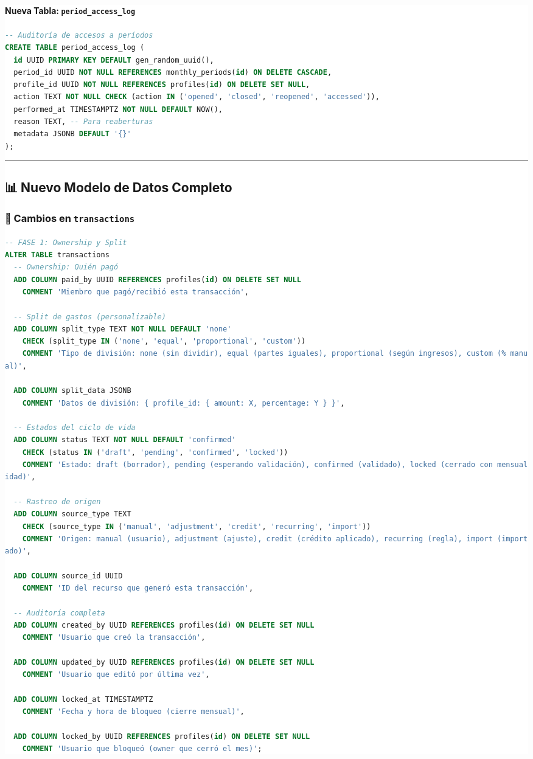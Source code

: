 #### Nueva Tabla: `period_access_log`
```sql
-- Auditoría de accesos a períodos
CREATE TABLE period_access_log (
  id UUID PRIMARY KEY DEFAULT gen_random_uuid(),
  period_id UUID NOT NULL REFERENCES monthly_periods(id) ON DELETE CASCADE,
  profile_id UUID NOT NULL REFERENCES profiles(id) ON DELETE SET NULL,
  action TEXT NOT NULL CHECK (action IN ('opened', 'closed', 'reopened', 'accessed')),
  performed_at TIMESTAMPTZ NOT NULL DEFAULT NOW(),
  reason TEXT, -- Para reaberturas
  metadata JSONB DEFAULT '{}'
);
```

---

## 📊 Nuevo Modelo de Datos Completo

### 🔄 Cambios en `transactions`

```sql
-- FASE 1: Ownership y Split
ALTER TABLE transactions
  -- Ownership: Quién pagó
  ADD COLUMN paid_by UUID REFERENCES profiles(id) ON DELETE SET NULL
    COMMENT 'Miembro que pagó/recibió esta transacción',
  
  -- Split de gastos (personalizable)
  ADD COLUMN split_type TEXT NOT NULL DEFAULT 'none'
    CHECK (split_type IN ('none', 'equal', 'proportional', 'custom'))
    COMMENT 'Tipo de división: none (sin dividir), equal (partes iguales), proportional (según ingresos), custom (% manual)',
  
  ADD COLUMN split_data JSONB
    COMMENT 'Datos de división: { profile_id: { amount: X, percentage: Y } }',
  
  -- Estados del ciclo de vida
  ADD COLUMN status TEXT NOT NULL DEFAULT 'confirmed'
    CHECK (status IN ('draft', 'pending', 'confirmed', 'locked'))
    COMMENT 'Estado: draft (borrador), pending (esperando validación), confirmed (validado), locked (cerrado con mensualidad)',
  
  -- Rastreo de origen
  ADD COLUMN source_type TEXT
    CHECK (source_type IN ('manual', 'adjustment', 'credit', 'recurring', 'import'))
    COMMENT 'Origen: manual (usuario), adjustment (ajuste), credit (crédito aplicado), recurring (regla), import (importado)',
  
  ADD COLUMN source_id UUID
    COMMENT 'ID del recurso que generó esta transacción',
  
  -- Auditoría completa
  ADD COLUMN created_by UUID REFERENCES profiles(id) ON DELETE SET NULL
    COMMENT 'Usuario que creó la transacción',
  
  ADD COLUMN updated_by UUID REFERENCES profiles(id) ON DELETE SET NULL
    COMMENT 'Usuario que editó por última vez',
  
  ADD COLUMN locked_at TIMESTAMPTZ
    COMMENT 'Fecha y hora de bloqueo (cierre mensual)',
  
  ADD COLUMN locked_by UUID REFERENCES profiles(id) ON DELETE SET NULL
    COMMENT 'Usuario que bloqueó (owner que cerró el mes)';

```